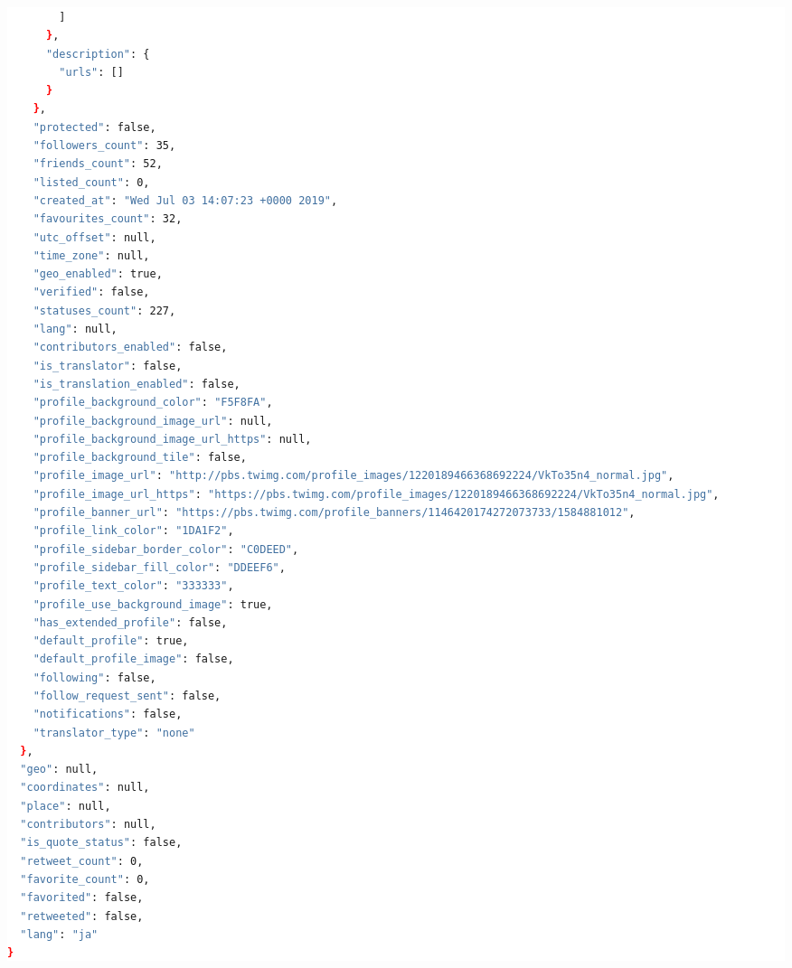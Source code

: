 ```bash
        ]
      },
      "description": {
        "urls": []
      }
    },
    "protected": false,
    "followers_count": 35,
    "friends_count": 52,
    "listed_count": 0,
    "created_at": "Wed Jul 03 14:07:23 +0000 2019",
    "favourites_count": 32,
    "utc_offset": null,
    "time_zone": null,
    "geo_enabled": true,
    "verified": false,
    "statuses_count": 227,
    "lang": null,
    "contributors_enabled": false,
    "is_translator": false,
    "is_translation_enabled": false,
    "profile_background_color": "F5F8FA",
    "profile_background_image_url": null,
    "profile_background_image_url_https": null,
    "profile_background_tile": false,
    "profile_image_url": "http://pbs.twimg.com/profile_images/1220189466368692224/VkTo35n4_normal.jpg",
    "profile_image_url_https": "https://pbs.twimg.com/profile_images/1220189466368692224/VkTo35n4_normal.jpg",
    "profile_banner_url": "https://pbs.twimg.com/profile_banners/1146420174272073733/1584881012",
    "profile_link_color": "1DA1F2",
    "profile_sidebar_border_color": "C0DEED",
    "profile_sidebar_fill_color": "DDEEF6",
    "profile_text_color": "333333",
    "profile_use_background_image": true,
    "has_extended_profile": false,
    "default_profile": true,
    "default_profile_image": false,
    "following": false,
    "follow_request_sent": false,
    "notifications": false,
    "translator_type": "none"
  },
  "geo": null,
  "coordinates": null,
  "place": null,
  "contributors": null,
  "is_quote_status": false,
  "retweet_count": 0,
  "favorite_count": 0,
  "favorited": false,
  "retweeted": false,
  "lang": "ja"
}
```
